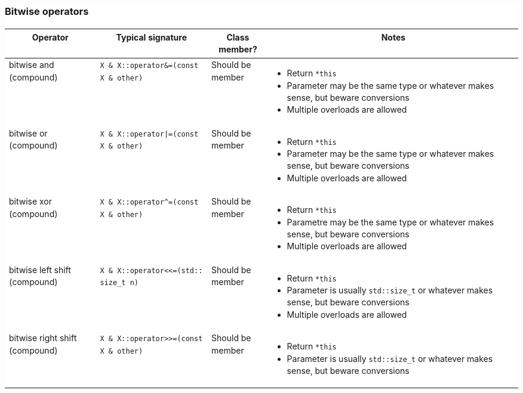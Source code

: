 ### Bitwise operators
<table>
    <thead><tr><th>Operator</th><th>Typical signature</th><th>Class member?</th><th>Notes</th></tr></thead>
    <tbody>
        <tr>
            <td>bitwise and (compound)</td>
            <td><code>X &amp; X::operator&amp;=(const X &amp; other)</code></td>
            <td>Should be member</td>
            <td>
                <ul>
                <li>Return <code>*this</code></li>
                <li>Parameter may be the same type or whatever makes sense, but beware conversions</li>
                <li>Multiple overloads are allowed</li>
                </ul>
            </td>
        </tr>
        <tr>
            <td>bitwise or (compound)</td>
            <td><code>X &amp; X::operator|=(const X &amp; other)</code></td>
            <td>Should be member</td>
            <td>
                <ul>
                <li>Return <code>*this</code></li>
                <li>Parameter may be the same type or whatever makes sense, but beware conversions</li>
                <li>Multiple overloads are allowed</li>
                </ul>
            </td>
        </tr>
        <tr>
            <td>bitwise xor (compound)</td>
            <td><code>X &amp; X::operator^=(const X &amp; other)</code></td>
            <td>Should be member</td>
            <td>
                <ul>
                <li>Return <code>*this</code></li>
                <li>Parametre may be the same type or whatever makes sense, but beware conversions</li>
                <li>Multiple overloads are allowed</li>
                </ul>
            </td>
        </tr>
        <tr>
            <td>bitwise left shift (compound)</td>
            <td><code>X &amp; X::operator&lt;&lt;=(std::size_t n)</code></td>
            <td>Should be member</td>
            <td>
                <ul>
                <li>Return <code>*this</code></li>
                <li>Parameter is usually <code>std::size_t</code> or whatever makes sense, but beware conversions</li>
                <li>Multiple overloads are allowed</li>
                </ul>
            </td>
        </tr>
        <tr>
            <td>bitwise right shift (compound)</td>
            <td><code>X &amp; X::operator&gt;&gt;=(const X &amp; other)</code></td>
            <td>Should be member</td>
            <td>
                <ul>
                <li>Return <code>*this</code></li>
                <li>Parameter is usually <code>std::size_t</code> or whatever makes sense, but beware conversions</li>